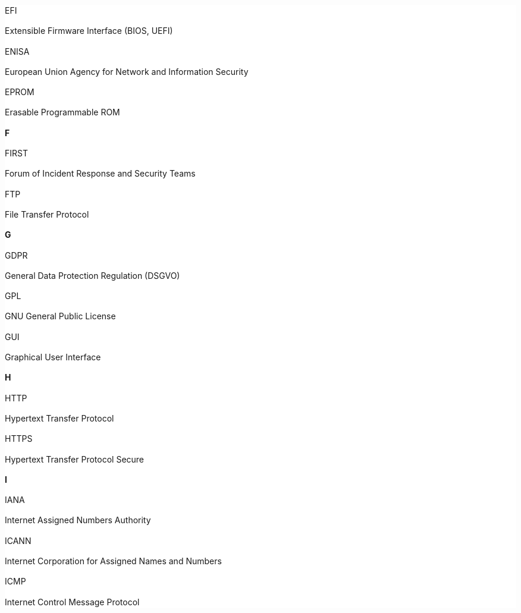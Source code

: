 EFI

Extensible Firmware Interface (BIOS, UEFI)

ENISA

European Union Agency for Network and Information Security

EPROM

Erasable Programmable ROM

  

**F**

FIRST

Forum of Incident Response and Security Teams

FTP

File Transfer Protocol

  

**G**

GDPR

General Data Protection Regulation (DSGVO)

GPL

GNU General Public License

GUI

Graphical User Interface

  

**H**

HTTP

Hypertext Transfer Protocol

HTTPS

Hypertext Transfer Protocol Secure

  

**I**

IANA

Internet Assigned Numbers Authority

ICANN

Internet Corporation for Assigned Names and Numbers

ICMP

Internet Control Message Protocol
